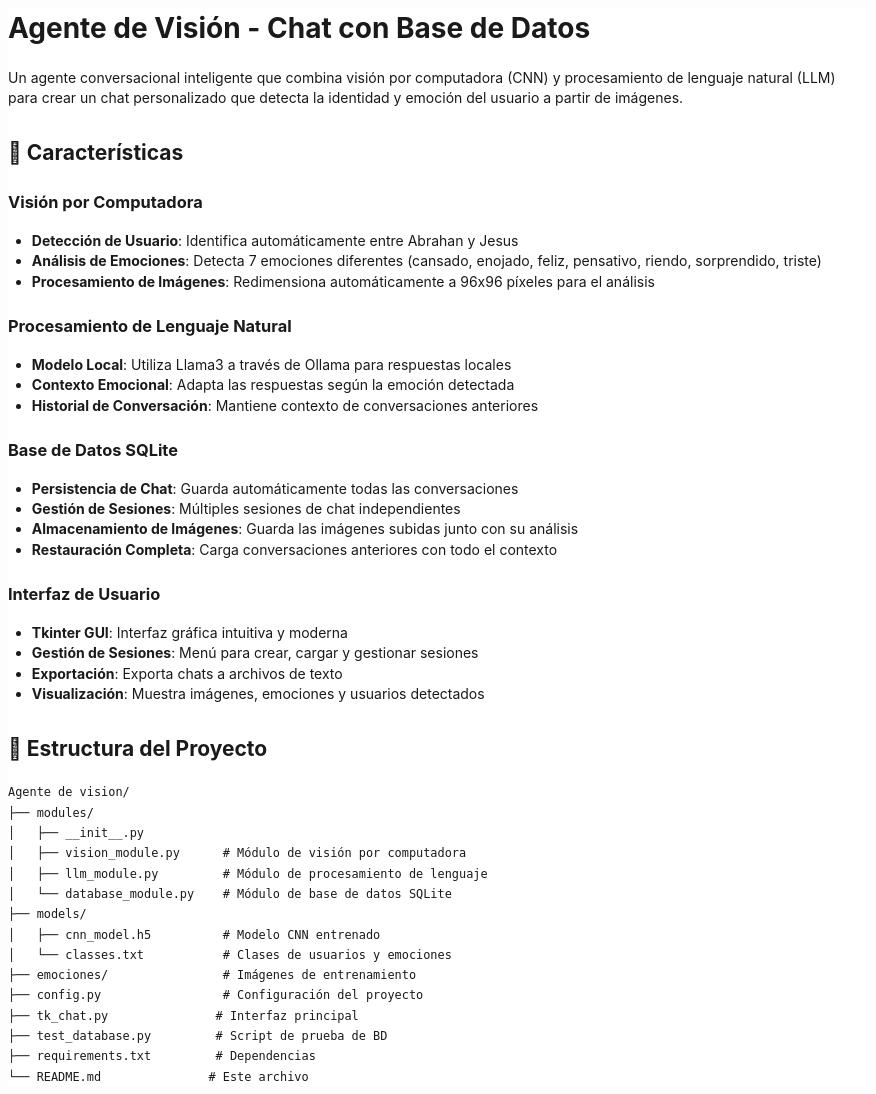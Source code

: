 # Agente de Visión - Chat con Base de Datos

Un agente conversacional inteligente que combina visión por computadora (CNN) y procesamiento de lenguaje natural (LLM) para crear un chat personalizado que detecta la identidad y emoción del usuario a partir de imágenes.

## 🚀 Características

### Visión por Computadora
- **Detección de Usuario**: Identifica automáticamente entre Abrahan y Jesus
- **Análisis de Emociones**: Detecta 7 emociones diferentes (cansado, enojado, feliz, pensativo, riendo, sorprendido, triste)
- **Procesamiento de Imágenes**: Redimensiona automáticamente a 96x96 píxeles para el análisis

### Procesamiento de Lenguaje Natural
- **Modelo Local**: Utiliza Llama3 a través de Ollama para respuestas locales
- **Contexto Emocional**: Adapta las respuestas según la emoción detectada
- **Historial de Conversación**: Mantiene contexto de conversaciones anteriores

### Base de Datos SQLite
- **Persistencia de Chat**: Guarda automáticamente todas las conversaciones
- **Gestión de Sesiones**: Múltiples sesiones de chat independientes
- **Almacenamiento de Imágenes**: Guarda las imágenes subidas junto con su análisis
- **Restauración Completa**: Carga conversaciones anteriores con todo el contexto

### Interfaz de Usuario
- **Tkinter GUI**: Interfaz gráfica intuitiva y moderna
- **Gestión de Sesiones**: Menú para crear, cargar y gestionar sesiones
- **Exportación**: Exporta chats a archivos de texto
- **Visualización**: Muestra imágenes, emociones y usuarios detectados

## 📁 Estructura del Proyecto

```
Agente de vision/
├── modules/
│   ├── __init__.py
│   ├── vision_module.py      # Módulo de visión por computadora
│   ├── llm_module.py         # Módulo de procesamiento de lenguaje
│   └── database_module.py    # Módulo de base de datos SQLite
├── models/
│   ├── cnn_model.h5          # Modelo CNN entrenado
│   └── classes.txt           # Clases de usuarios y emociones
├── emociones/                # Imágenes de entrenamiento
├── config.py                 # Configuración del proyecto
├── tk_chat.py               # Interfaz principal
├── test_database.py         # Script de prueba de BD
├── requirements.txt         # Dependencias
└── README.md               # Este archivo
```
